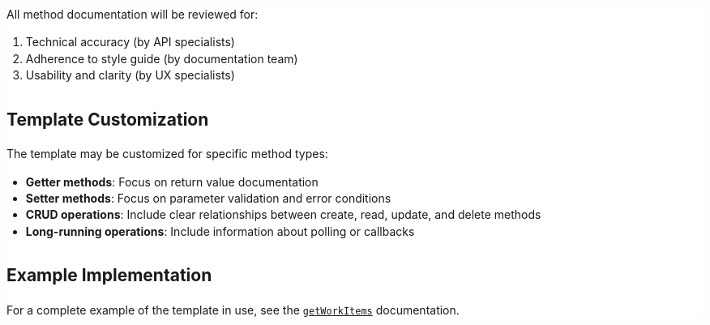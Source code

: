 All method documentation will be reviewed for:

1. Technical accuracy (by API specialists)
2. Adherence to style guide (by documentation team)
3. Usability and clarity (by UX specialists)

## Template Customization

The template may be customized for specific method types:

- **Getter methods**: Focus on return value documentation
- **Setter methods**: Focus on parameter validation and error conditions
- **CRUD operations**: Include clear relationships between create, read, update, and delete methods
- **Long-running operations**: Include information about polling or callbacks

## Example Implementation

For a complete example of the template in use, see the [`getWorkItems`](../examples/getWorkItems.md) documentation. 